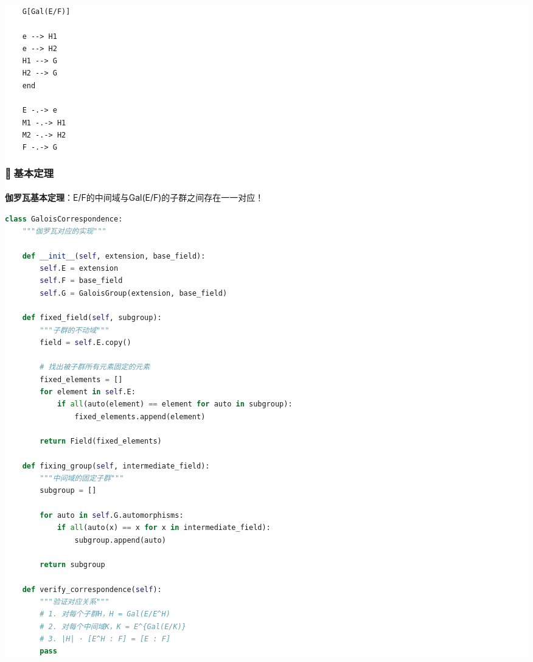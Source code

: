 ```mermaid
    G[Gal(E/F)]
    
    e --> H1
    e --> H2
    H1 --> G
    H2 --> G
    end
    
    E -.-> e
    M1 -.-> H1
    M2 -.-> H2
    F -.-> G
```

### 🎪 基本定理

**伽罗瓦基本定理**：E/F的中间域与Gal(E/F)的子群之间存在一一对应！

```python
class GaloisCorrespondence:
    """伽罗瓦对应的实现"""
    
    def __init__(self, extension, base_field):
        self.E = extension
        self.F = base_field
        self.G = GaloisGroup(extension, base_field)
        
    def fixed_field(self, subgroup):
        """子群的不动域"""
        field = self.E.copy()
        
        # 找出被子群所有元素固定的元素
        fixed_elements = []
        for element in self.E:
            if all(auto(element) == element for auto in subgroup):
                fixed_elements.append(element)
                
        return Field(fixed_elements)
    
    def fixing_group(self, intermediate_field):
        """中间域的固定子群"""
        subgroup = []
        
        for auto in self.G.automorphisms:
            if all(auto(x) == x for x in intermediate_field):
                subgroup.append(auto)
                
        return subgroup
    
    def verify_correspondence(self):
        """验证对应关系"""
        # 1. 对每个子群H，H = Gal(E/E^H)
        # 2. 对每个中间域K，K = E^{Gal(E/K)}
        # 3. |H| · [E^H : F] = [E : F]
        pass
```
